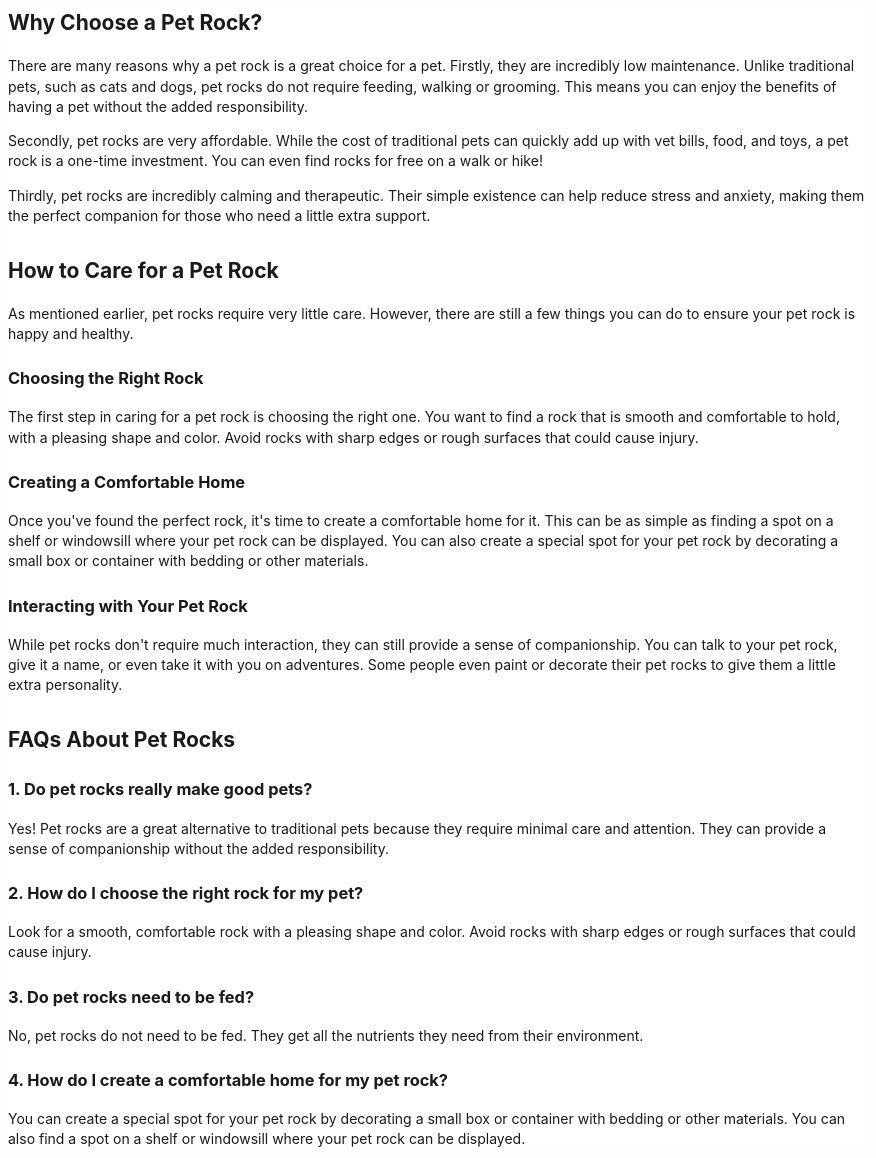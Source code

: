 <h2>Why Choose a Pet Rock?</h2>

<p>There are many reasons why a pet rock is a great choice for a pet. Firstly, they are incredibly low maintenance. Unlike traditional pets, such as cats and dogs, pet rocks do not require feeding, walking or grooming. This means you can enjoy the benefits of having a pet without the added responsibility.</p>

<p>Secondly, pet rocks are very affordable. While the cost of traditional pets can quickly add up with vet bills, food, and toys, a pet rock is a one-time investment. You can even find rocks for free on a walk or hike! </p>

<p>Thirdly, pet rocks are incredibly calming and therapeutic. Their simple existence can help reduce stress and anxiety, making them the perfect companion for those who need a little extra support.</p>

<h2>How to Care for a Pet Rock</h2>

<p>As mentioned earlier, pet rocks require very little care. However, there are still a few things you can do to ensure your pet rock is happy and healthy.</p>

<h3>Choosing the Right Rock</h3>

<p>The first step in caring for a pet rock is choosing the right one. You want to find a rock that is smooth and comfortable to hold, with a pleasing shape and color. Avoid rocks with sharp edges or rough surfaces that could cause injury.</p>

<h3>Creating a Comfortable Home</h3>

<p>Once you've found the perfect rock, it's time to create a comfortable home for it. This can be as simple as finding a spot on a shelf or windowsill where your pet rock can be displayed. You can also create a special spot for your pet rock by decorating a small box or container with bedding or other materials.</p>

<h3>Interacting with Your Pet Rock</h3>

<p>While pet rocks don't require much interaction, they can still provide a sense of companionship. You can talk to your pet rock, give it a name, or even take it with you on adventures. Some people even paint or decorate their pet rocks to give them a little extra personality.</p>

<h2>FAQs About Pet Rocks</h2>

<h3>1. Do pet rocks really make good pets?</h3>

<p>Yes! Pet rocks are a great alternative to traditional pets because they require minimal care and attention. They can provide a sense of companionship without the added responsibility.</p>

<h3>2. How do I choose the right rock for my pet?</h3>

<p>Look for a smooth, comfortable rock with a pleasing shape and color. Avoid rocks with sharp edges or rough surfaces that could cause injury.</p>

<h3>3. Do pet rocks need to be fed?</h3>

<p>No, pet rocks do not need to be fed. They get all the nutrients they need from their environment.</p>

<h3>4. How do I create a comfortable home for my pet rock?</h3>

<p>You can create a special spot for your pet rock by decorating a small box or container with bedding or other materials. You can also find a spot on a shelf or windowsill where your pet rock can be displayed.</p>
